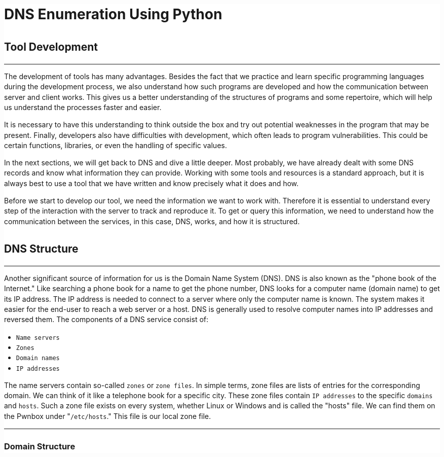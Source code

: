 # DNS Enumeration Using Python

## Tool Development

***

The development of tools has many advantages. Besides the fact that we practice and learn specific programming languages during the development process, we also understand how such programs are developed and how the communication between server and client works. This gives us a better understanding of the structures of programs and some repertoire, which will help us understand the processes faster and easier.

It is necessary to have this understanding to think outside the box and try out potential weaknesses in the program that may be present. Finally, developers also have difficulties with development, which often leads to program vulnerabilities. This could be certain functions, libraries, or even the handling of specific values.

In the next sections, we will get back to DNS and dive a little deeper. Most probably, we have already dealt with some DNS records and know what information they can provide. Working with some tools and resources is a standard approach, but it is always best to use a tool that we have written and know precisely what it does and how.

Before we start to develop our tool, we need the information we want to work with. Therefore it is essential to understand every step of the interaction with the server to track and reproduce it. To get or query this information, we need to understand how the communication between the services, in this case, DNS, works, and how it is structured.

## DNS Structure

***

Another significant source of information for us is the Domain Name System (DNS). DNS is also known as the "phone book of the Internet." Like searching a phone book for a name to get the phone number, DNS looks for a computer name (domain name) to get its IP address. The IP address is needed to connect to a server where only the computer name is known. The system makes it easier for the end-user to reach a web server or a host. DNS is generally used to resolve computer names into IP addresses and reversed them. The components of a DNS service consist of:

* `Name servers`
* `Zones`
* `Domain names`
* `IP addresses`

The name servers contain so-called `zones` or `zone files`. In simple terms, zone files are lists of entries for the corresponding domain. We can think of it like a telephone book for a specific city. These zone files contain `IP addresses` to the specific `domains` and `hosts`. Such a zone file exists on every system, whether Linux or Windows and is called the "hosts" file. We can find them on the Pwnbox under "`/etc/hosts`." This file is our local zone file.

***

### Domain Structure
